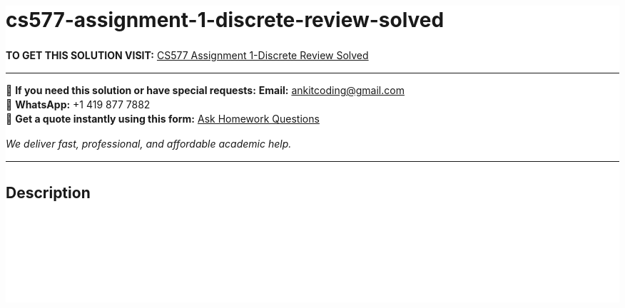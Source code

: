 # cs577-assignment-1-discrete-review-solved
**TO GET THIS SOLUTION VISIT:** [CS577 Assignment 1-Discrete Review Solved](https://www.ankitcodinghub.com/product/cs577-solved/)


---

📩 **If you need this solution or have special requests:** **Email:** ankitcoding@gmail.com  
📱 **WhatsApp:** +1 419 877 7882  
📄 **Get a quote instantly using this form:** [Ask Homework Questions](https://www.ankitcodinghub.com/services/ask-homework-questions/)

*We deliver fast, professional, and affordable academic help.*

---

<h2>Description</h2>



<div class="kk-star-ratings kksr-auto kksr-align-center kksr-valign-top" data-payload="{&quot;align&quot;:&quot;center&quot;,&quot;id&quot;:&quot;120282&quot;,&quot;slug&quot;:&quot;default&quot;,&quot;valign&quot;:&quot;top&quot;,&quot;ignore&quot;:&quot;&quot;,&quot;reference&quot;:&quot;auto&quot;,&quot;class&quot;:&quot;&quot;,&quot;count&quot;:&quot;2&quot;,&quot;legendonly&quot;:&quot;&quot;,&quot;readonly&quot;:&quot;&quot;,&quot;score&quot;:&quot;5&quot;,&quot;starsonly&quot;:&quot;&quot;,&quot;best&quot;:&quot;5&quot;,&quot;gap&quot;:&quot;4&quot;,&quot;greet&quot;:&quot;Rate this product&quot;,&quot;legend&quot;:&quot;5\/5 - (2 votes)&quot;,&quot;size&quot;:&quot;24&quot;,&quot;title&quot;:&quot;CS577 Assignment 1-Discrete Review  Solved&quot;,&quot;width&quot;:&quot;138&quot;,&quot;_legend&quot;:&quot;{score}\/{best} - ({count} {votes})&quot;,&quot;font_factor&quot;:&quot;1.25&quot;}">

<div class="kksr-stars">

<div class="kksr-stars-inactive">
            <div class="kksr-star" data-star="1" style="padding-right: 4px">


<div class="kksr-icon" style="width: 24px; height: 24px;"></div>
        </div>
            <div class="kksr-star" data-star="2" style="padding-right: 4px">


<div class="kksr-icon" style="width: 24px; height: 24px;"></div>
        </div>
            <div class="kksr-star" data-star="3" style="padding-right: 4px">


<div class="kksr-icon" style="width: 24px; height: 24px;"></div>
        </div>
            <div class="kksr-star" data-star="4" style="padding-right: 4px">


<div class="kksr-icon" style="width: 24px; height: 24px;"></div>
        </div>
            <div class="kksr-star" data-star="5" style="padding-right: 4px">


<div class="kksr-icon" style="width: 24px; height: 24px;"></div>
        </div>
    </div>

